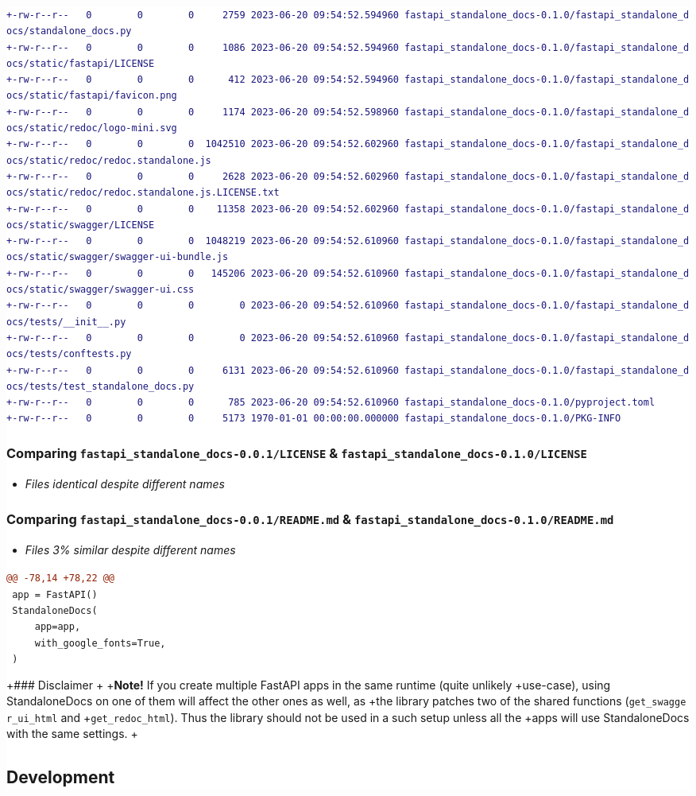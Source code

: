 ```diff
+-rw-r--r--   0        0        0     2759 2023-06-20 09:54:52.594960 fastapi_standalone_docs-0.1.0/fastapi_standalone_docs/standalone_docs.py
+-rw-r--r--   0        0        0     1086 2023-06-20 09:54:52.594960 fastapi_standalone_docs-0.1.0/fastapi_standalone_docs/static/fastapi/LICENSE
+-rw-r--r--   0        0        0      412 2023-06-20 09:54:52.594960 fastapi_standalone_docs-0.1.0/fastapi_standalone_docs/static/fastapi/favicon.png
+-rw-r--r--   0        0        0     1174 2023-06-20 09:54:52.598960 fastapi_standalone_docs-0.1.0/fastapi_standalone_docs/static/redoc/logo-mini.svg
+-rw-r--r--   0        0        0  1042510 2023-06-20 09:54:52.602960 fastapi_standalone_docs-0.1.0/fastapi_standalone_docs/static/redoc/redoc.standalone.js
+-rw-r--r--   0        0        0     2628 2023-06-20 09:54:52.602960 fastapi_standalone_docs-0.1.0/fastapi_standalone_docs/static/redoc/redoc.standalone.js.LICENSE.txt
+-rw-r--r--   0        0        0    11358 2023-06-20 09:54:52.602960 fastapi_standalone_docs-0.1.0/fastapi_standalone_docs/static/swagger/LICENSE
+-rw-r--r--   0        0        0  1048219 2023-06-20 09:54:52.610960 fastapi_standalone_docs-0.1.0/fastapi_standalone_docs/static/swagger/swagger-ui-bundle.js
+-rw-r--r--   0        0        0   145206 2023-06-20 09:54:52.610960 fastapi_standalone_docs-0.1.0/fastapi_standalone_docs/static/swagger/swagger-ui.css
+-rw-r--r--   0        0        0        0 2023-06-20 09:54:52.610960 fastapi_standalone_docs-0.1.0/fastapi_standalone_docs/tests/__init__.py
+-rw-r--r--   0        0        0        0 2023-06-20 09:54:52.610960 fastapi_standalone_docs-0.1.0/fastapi_standalone_docs/tests/conftests.py
+-rw-r--r--   0        0        0     6131 2023-06-20 09:54:52.610960 fastapi_standalone_docs-0.1.0/fastapi_standalone_docs/tests/test_standalone_docs.py
+-rw-r--r--   0        0        0      785 2023-06-20 09:54:52.610960 fastapi_standalone_docs-0.1.0/pyproject.toml
+-rw-r--r--   0        0        0     5173 1970-01-01 00:00:00.000000 fastapi_standalone_docs-0.1.0/PKG-INFO
```

### Comparing `fastapi_standalone_docs-0.0.1/LICENSE` & `fastapi_standalone_docs-0.1.0/LICENSE`

 * *Files identical despite different names*

### Comparing `fastapi_standalone_docs-0.0.1/README.md` & `fastapi_standalone_docs-0.1.0/README.md`

 * *Files 3% similar despite different names*

```diff
@@ -78,14 +78,22 @@
 app = FastAPI()
 StandaloneDocs(
     app=app,
     with_google_fonts=True,
 )
 ```
 
+### Disclaimer
+
+**Note!** If you create multiple FastAPI apps in the same runtime (quite unlikely
+use-case), using StandaloneDocs on one of them will affect the other ones as well, as
+the library patches two of the shared functions (`get_swagger_ui_html` and
+`get_redoc_html`). Thus the library should not be used in a such setup unless all the
+apps will use StandaloneDocs with the same settings.
+
 ## Development
 